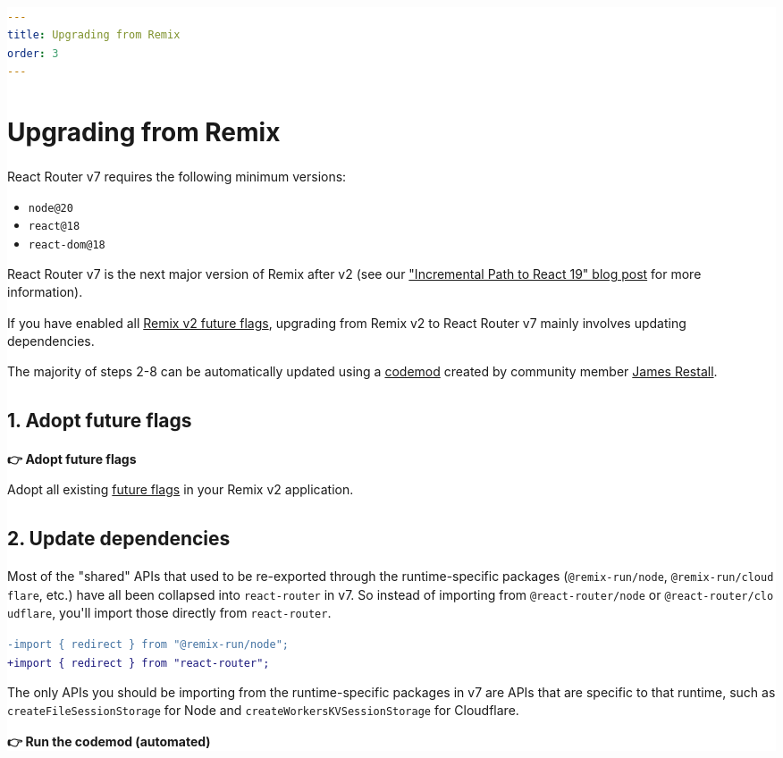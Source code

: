 ```yaml
---
title: Upgrading from Remix
order: 3
---
```


# Upgrading from Remix

<docs-info>

React Router v7 requires the following minimum versions:

- `node@20`
- `react@18`
- `react-dom@18`

</docs-info>

React Router v7 is the next major version of Remix after v2 (see our ["Incremental Path to React 19" blog post][incremental-path-to-react-19] for more information).

If you have enabled all [Remix v2 future flags][v2-future-flags], upgrading from Remix v2 to React Router v7 mainly involves updating dependencies.

<docs-info>

The majority of steps 2-8 can be automatically updated using a [codemod][codemod] created by community member [James Restall][jrestall].

</docs-info>

## 1. Adopt future flags

**👉 Adopt future flags**

Adopt all existing [future flags][v2-future-flags] in your Remix v2 application.

## 2. Update dependencies

Most of the "shared" APIs that used to be re-exported through the runtime-specific packages (`@remix-run/node`, `@remix-run/cloudflare`, etc.) have all been collapsed into `react-router` in v7. So instead of importing from `@react-router/node` or `@react-router/cloudflare`, you'll import those directly from `react-router`.

```diff
-import { redirect } from "@remix-run/node";
+import { redirect } from "react-router";
```

The only APIs you should be importing from the runtime-specific packages in v7 are APIs that are specific to that runtime, such as `createFileSessionStorage` for Node and `createWorkersKVSessionStorage` for Cloudflare.

**👉 Run the codemod (automated)**


[incremental-path-to-react-19]: https://remix.run/blog/incremental-path-to-react-19
[v2-future-flags]: https://remix.run/docs/start/future-flags
[routing]: ../start/framework/routing
[fs-routing]: ../how-to/file-route-conventions
[v7-changelog-types]: https://github.com/remix-run/react-router/blob/release-next/CHANGELOG.md#typesafety-improvements
[server-loaders]: ../start/framework/data-loading#server-data-loading
[server-actions]: ../start/framework/actions#server-actions
[ts-module-augmentation]: https://www.typescriptlang.org/docs/handbook/declaration-merging.html#module-augmentation
[type-safety]: ../explanation/type-safety
[codemod]: https://codemod.com/registry/remix-2-react-router-upgrade
[jrestall]: https://github.com/jrestall